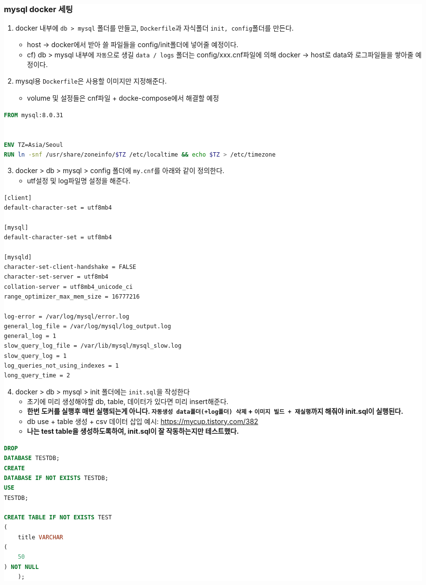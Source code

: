 ### mysql docker 세팅

1. docker 내부에 `db > mysql` 폴더를 만들고, `Dockerfile`과 자식폴더 `init, config`폴더를 만든다.
    - host -> docker에서 받아 쓸 파일들을 config/init폴더에 넣어줄 예정이다.
    - cf) db > mysql 내부에 `자동`으로 생길 `data / logs` 폴더는 config/xxx.cnf파일에 의해 docker -> host로 data와 로그파일들을 쌓아줄 예정이다.

2. mysql용 `Dockerfile`은 사용할 이미지만 지정해준다.
    - volume 및 설정들은 cnf파일 + docke-compose에서 해결할 예정

```dockerfile
FROM mysql:8.0.31


ENV TZ=Asia/Seoul
RUN ln -snf /usr/share/zoneinfo/$TZ /etc/localtime && echo $TZ > /etc/timezone
```

3. docker > db > mysql > config 폴더에 `my.cnf`를 아래와 같이 정의한다.
    - utf설정 및 log파일명 설정을 해준다.

```editorconfig
[client]
default-character-set = utf8mb4

[mysql]
default-character-set = utf8mb4

[mysqld]
character-set-client-handshake = FALSE
character-set-server = utf8mb4
collation-server = utf8mb4_unicode_ci
range_optimizer_max_mem_size = 16777216

log-error = /var/log/mysql/error.log
general_log_file = /var/log/mysql/log_output.log
general_log = 1
slow_query_log_file = /var/lib/mysql/mysql_slow.log
slow_query_log = 1
log_queries_not_using_indexes = 1
long_query_time = 2
```

4. docker > db > mysql > init 폴더에는 `init.sql`을 작성한다
    - 초기에 미리 생성해야할 db, table, 데이터가 있다면 미리 insert해준다.
    - **한번 도커를 실행후 매번 실행되는게 아니다. `자동생성 data폴더(+log폴더) 삭제` + `이미지 빌드 + 재실행`까지 해줘야 init.sql이 실행된다.**
    - db use + table 생성 + csv 데이터 삽입 예시: https://mycup.tistory.com/382
    - **나는 test table을 생성하도록하여, init.sql이 잘 작동하는지만 테스트했다.**

```sql
DROP
DATABASE TESTDB;
CREATE
DATABASE IF NOT EXISTS TESTDB;
USE
TESTDB;

CREATE TABLE IF NOT EXISTS TEST
(
    title VARCHAR
(
    50
) NOT NULL
    );
```
